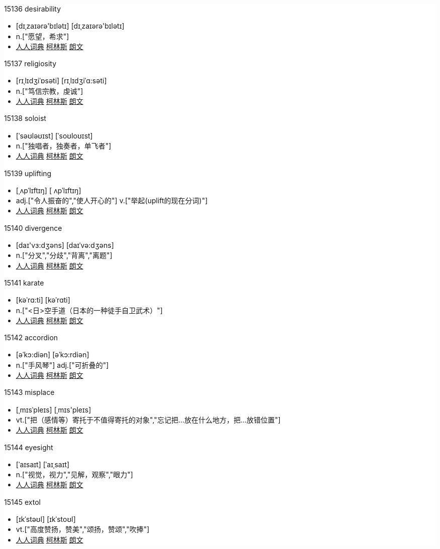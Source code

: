 15136 desirability 
- [dɪˌzaɪərə'bɪlətɪ]  [dɪˌzaɪərə'bɪlətɪ] 
- n.["愿望，希求"]   
- [人人词典](https://www.91dict.com/words?w=desirability) [柯林斯](https://www.collinsdictionary.com/zh/dictionary/english/desirability) [朗文](https://www.ldoceonline.com/dictionary/desirability) 

15137 religiosity 
- [rɪˌlɪdʒiˈɒsəti]  [rɪˌlɪdʒiˈɑ:səti] 
- n.["笃信宗教，虔诚"]   
- [人人词典](https://www.91dict.com/words?w=religiosity) [柯林斯](https://www.collinsdictionary.com/zh/dictionary/english/religiosity) [朗文](https://www.ldoceonline.com/dictionary/religiosity) 

15138 soloist 
- [ˈsəʊləʊɪst]  [ˈsoʊloʊɪst] 
- n.["独唱者，独奏者，单飞者"]   
- [人人词典](https://www.91dict.com/words?w=soloist) [柯林斯](https://www.collinsdictionary.com/zh/dictionary/english/soloist) [朗文](https://www.ldoceonline.com/dictionary/soloist) 

15139 uplifting 
- [ˌʌpˈlɪftɪŋ]  [ ʌpˈlɪftɪŋ] 
- adj.["令人振奋的","使人开心的"]  v.["举起(uplift的现在分词)"]   
- [人人词典](https://www.91dict.com/words?w=uplifting) [柯林斯](https://www.collinsdictionary.com/zh/dictionary/english/uplifting) [朗文](https://www.ldoceonline.com/dictionary/uplifting) 

15140 divergence 
- [daɪ'vɜ:dʒəns]  [daɪˈvə:dʒəns] 
- n.["分叉","分歧","背离","离题"]   
- [人人词典](https://www.91dict.com/words?w=divergence) [柯林斯](https://www.collinsdictionary.com/zh/dictionary/english/divergence) [朗文](https://www.ldoceonline.com/dictionary/divergence) 

15141 karate 
- [kəˈrɑ:ti]  [kəˈrɑti] 
- n.["<日>空手道（日本的一种徒手自卫武术）"]   
- [人人词典](https://www.91dict.com/words?w=karate) [柯林斯](https://www.collinsdictionary.com/zh/dictionary/english/karate) [朗文](https://www.ldoceonline.com/dictionary/karate) 

15142 accordion 
- [əˈkɔ:diən]  [əˈkɔ:rdiən] 
- n.["手风琴"]  adj.["可折叠的"]   
- [人人词典](https://www.91dict.com/words?w=accordion) [柯林斯](https://www.collinsdictionary.com/zh/dictionary/english/accordion) [朗文](https://www.ldoceonline.com/dictionary/accordion) 

15143 misplace 
- [ˌmɪsˈpleɪs]  [ˌmɪs'pleɪs] 
- vt.["把（感情等）寄托于不值得寄托的对象","忘记把…放在什么地方，把…放错位置"]   
- [人人词典](https://www.91dict.com/words?w=misplace) [柯林斯](https://www.collinsdictionary.com/zh/dictionary/english/misplace) [朗文](https://www.ldoceonline.com/dictionary/misplace) 

15144 eyesight 
- [ˈaɪsaɪt]  [ˈaɪˌsaɪt] 
- n.["视觉，视力","见解，观察","眼力"]   
- [人人词典](https://www.91dict.com/words?w=eyesight) [柯林斯](https://www.collinsdictionary.com/zh/dictionary/english/eyesight) [朗文](https://www.ldoceonline.com/dictionary/eyesight) 

15145 extol 
- [ɪkˈstəʊl]  [ɪkˈstoʊl] 
- vt.["高度赞扬，赞美","颂扬，赞颂","吹捧"]   
- [人人词典](https://www.91dict.com/words?w=extol) [柯林斯](https://www.collinsdictionary.com/zh/dictionary/english/extol) [朗文](https://www.ldoceonline.com/dictionary/extol) 
